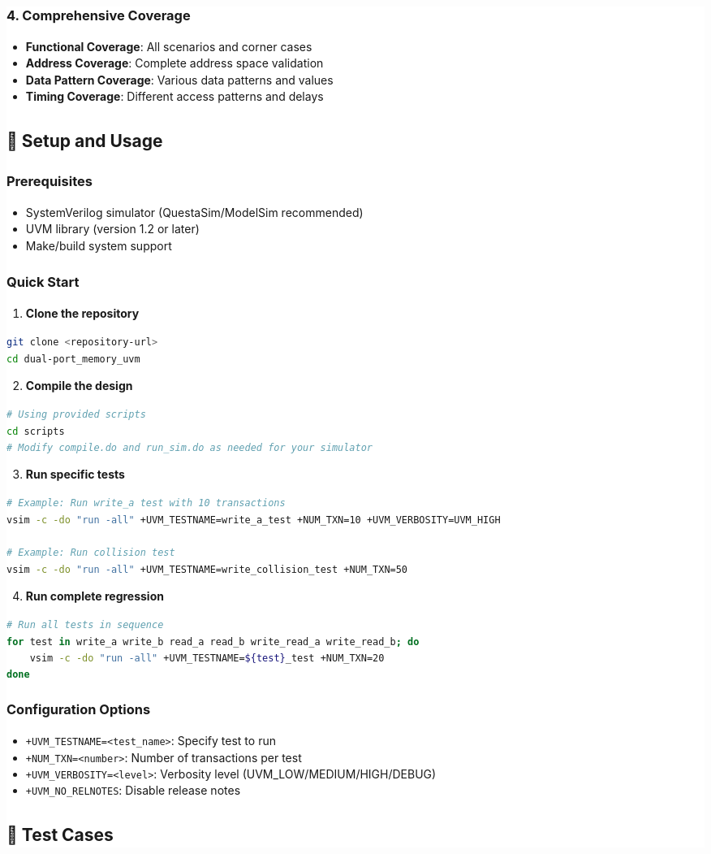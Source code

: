 ### 4. Comprehensive Coverage
- **Functional Coverage**: All scenarios and corner cases
- **Address Coverage**: Complete address space validation
- **Data Pattern Coverage**: Various data patterns and values
- **Timing Coverage**: Different access patterns and delays

## 🚀 Setup and Usage

### Prerequisites
- SystemVerilog simulator (QuestaSim/ModelSim recommended)
- UVM library (version 1.2 or later)
- Make/build system support

### Quick Start

1. **Clone the repository**
```bash
git clone <repository-url>
cd dual-port_memory_uvm
```

2. **Compile the design**
```bash
# Using provided scripts
cd scripts
# Modify compile.do and run_sim.do as needed for your simulator
```

3. **Run specific tests**
```bash
# Example: Run write_a test with 10 transactions
vsim -c -do "run -all" +UVM_TESTNAME=write_a_test +NUM_TXN=10 +UVM_VERBOSITY=UVM_HIGH

# Example: Run collision test
vsim -c -do "run -all" +UVM_TESTNAME=write_collision_test +NUM_TXN=50
```

4. **Run complete regression**
```bash
# Run all tests in sequence
for test in write_a write_b read_a read_b write_read_a write_read_b; do
    vsim -c -do "run -all" +UVM_TESTNAME=${test}_test +NUM_TXN=20
done
```

### Configuration Options
- `+UVM_TESTNAME=<test_name>`: Specify test to run
- `+NUM_TXN=<number>`: Number of transactions per test
- `+UVM_VERBOSITY=<level>`: Verbosity level (UVM_LOW/MEDIUM/HIGH/DEBUG)
- `+UVM_NO_RELNOTES`: Disable release notes

## 🧪 Test Cases
